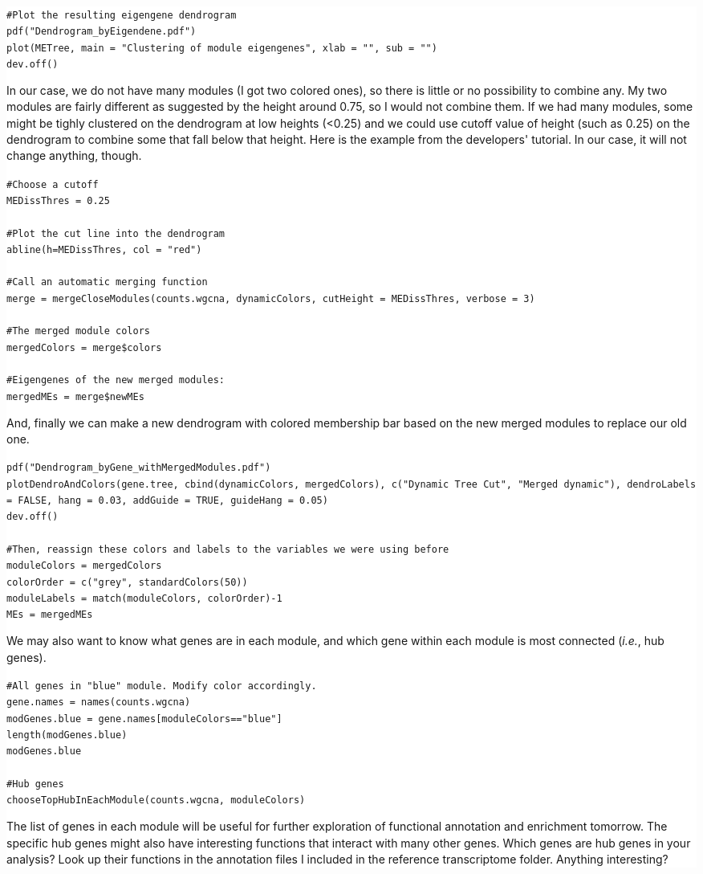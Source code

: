 	#Plot the resulting eigengene dendrogram
	pdf("Dendrogram_byEigendene.pdf")
	plot(METree, main = "Clustering of module eigengenes", xlab = "", sub = "")
	dev.off()

In our case, we do not have many modules (I got two colored ones), so there is little or no possibility to combine any. My two modules are fairly different as suggested by the height around 0.75, so I would not combine them. If we had many modules, some might be tighly clustered on the dendrogram at low heights (<0.25) and we could use cutoff value of height (such as 0.25) on the dendrogram to combine some that fall below that height. Here is the example from the developers' tutorial. In our case, it will not change anything, though.
	
	#Choose a cutoff
	MEDissThres = 0.25

	#Plot the cut line into the dendrogram
	abline(h=MEDissThres, col = "red")

	#Call an automatic merging function
	merge = mergeCloseModules(counts.wgcna, dynamicColors, cutHeight = MEDissThres, verbose = 3)

	#The merged module colors
	mergedColors = merge$colors

	#Eigengenes of the new merged modules:
	mergedMEs = merge$newMEs

And, finally we can make a new dendrogram with colored membership bar based on the new merged modules to replace our old one.

	pdf("Dendrogram_byGene_withMergedModules.pdf")
	plotDendroAndColors(gene.tree, cbind(dynamicColors, mergedColors), c("Dynamic Tree Cut", "Merged dynamic"), dendroLabels = FALSE, hang = 0.03, addGuide = TRUE, guideHang = 0.05)
	dev.off()

	#Then, reassign these colors and labels to the variables we were using before
	moduleColors = mergedColors
	colorOrder = c("grey", standardColors(50))
	moduleLabels = match(moduleColors, colorOrder)-1
	MEs = mergedMEs

We may also want to know what genes are in each module, and which gene within each module is most connected (*i.e.*, hub genes).

	#All genes in "blue" module. Modify color accordingly.
	gene.names = names(counts.wgcna)
	modGenes.blue = gene.names[moduleColors=="blue"]
	length(modGenes.blue)
	modGenes.blue
	
	#Hub genes
	chooseTopHubInEachModule(counts.wgcna, moduleColors)

The list of genes in each module will be useful for further exploration of functional annotation and enrichment tomorrow. The specific hub genes might also have interesting functions that interact with many other genes. Which genes are hub genes in your analysis? Look up their functions in the annotation files I included in the reference transcriptome folder. Anything interesting?
